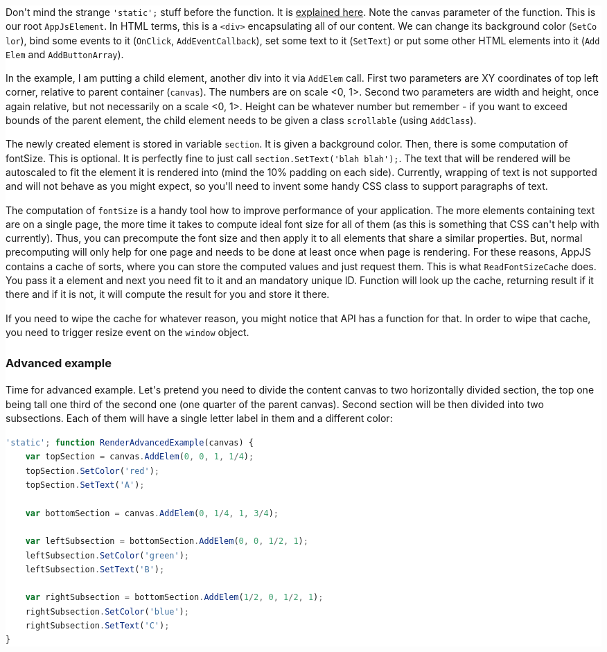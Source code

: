 Don't mind the strange `'static';` stuff before the function. It is [explained here](#writing-compact-code). Note the `canvas` parameter of the function. This is our root `AppJsElement`. In HTML terms, this is a `<div>` encapsulating all of our content. We can change its background color (`SetColor`), bind some events to it (`OnClick`, `AddEventCallback`), set some text to it (`SetText`) or put some other HTML elements into it (`AddElem` and `AddButtonArray`).

In the example, I am putting a child element, another div into it via `AddElem` call. First two parameters are XY coordinates of top left corner, relative to parent container (`canvas`). The numbers are on scale <0, 1>. Second two parameters are width and height, once again relative, but not necessarily on a scale <0, 1>. Height can be whatever number but remember - if you want to exceed bounds of the parent element, the child element needs to be given a class `scrollable` (using `AddClass`).

The newly created element is stored in variable `section`. It is given a background color. Then, there is some computation of fontSize. This is optional. It is perfectly fine to just call `section.SetText('blah blah');`. The text that will be rendered will be autoscaled to fit the element it is rendered into (mind the 10% padding on each side). Currently, wrapping of text is not supported and will not behave as you might expect, so you'll need to invent some handy CSS class to support paragraphs of text.

The computation of `fontSize` is a handy tool how to improve performance of your application. The more elements containing text are on a single page, the more time it takes to compute ideal font size for all of them (as this is something that CSS can't help with currently). Thus, you can precompute the font size and then apply it to all elements that share a similar properties. But, normal precomputing will only help for one page and needs to be done at least once when page is rendering. For these reasons, AppJS contains a cache of sorts, where you can store the computed values and just request them. This is what `ReadFontSizeCache` does. You pass it a element and next you need fit to it and an mandatory unique ID. Function will look up the cache, returning result if it there and if it is not, it will compute the result for you and store it there.

If you need to wipe the cache for whatever reason, you might notice that API has a function for that. In order to wipe that cache, you need to trigger resize event on the `window` object.

### Advanced example

Time for advanced example. Let's pretend you need to divide the content canvas to two horizontally divided section, the top one being tall one third of the second one (one quarter of the parent canvas). Second section will be then divided into two subsections. Each of them will have a single letter label in them and a different color:

```js
'static'; function RenderAdvancedExample(canvas) {
	var topSection = canvas.AddElem(0, 0, 1, 1/4);
	topSection.SetColor('red');
	topSection.SetText('A');

	var bottomSection = canvas.AddElem(0, 1/4, 1, 3/4);

	var leftSubsection = bottomSection.AddElem(0, 0, 1/2, 1);
	leftSubsection.SetColor('green');
	leftSubsection.SetText('B');

	var rightSubsection = bottomSection.AddElem(1/2, 0, 1/2, 1);
	rightSubsection.SetColor('blue');
	rightSubsection.SetText('C');
}
```
